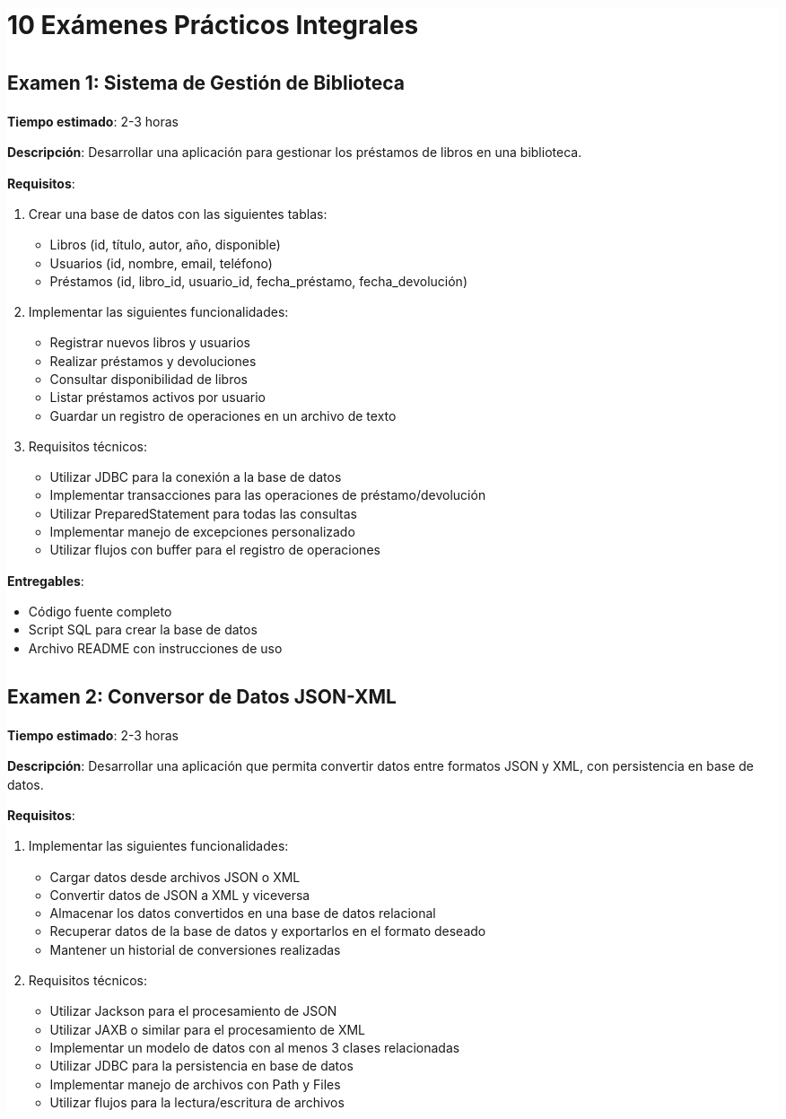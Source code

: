 # 10 Exámenes Prácticos Integrales

## Examen 1: Sistema de Gestión de Biblioteca

**Tiempo estimado**: 2-3 horas

**Descripción**: Desarrollar una aplicación para gestionar los préstamos de libros en una biblioteca.

**Requisitos**:

1. Crear una base de datos con las siguientes tablas:
   - Libros (id, título, autor, año, disponible)
   - Usuarios (id, nombre, email, teléfono)
   - Préstamos (id, libro_id, usuario_id, fecha_préstamo, fecha_devolución)

2. Implementar las siguientes funcionalidades:
   - Registrar nuevos libros y usuarios
   - Realizar préstamos y devoluciones
   - Consultar disponibilidad de libros
   - Listar préstamos activos por usuario
   - Guardar un registro de operaciones en un archivo de texto

3. Requisitos técnicos:
   - Utilizar JDBC para la conexión a la base de datos
   - Implementar transacciones para las operaciones de préstamo/devolución
   - Utilizar PreparedStatement para todas las consultas
   - Implementar manejo de excepciones personalizado
   - Utilizar flujos con buffer para el registro de operaciones

**Entregables**:
- Código fuente completo
- Script SQL para crear la base de datos
- Archivo README con instrucciones de uso

## Examen 2: Conversor de Datos JSON-XML

**Tiempo estimado**: 2-3 horas

**Descripción**: Desarrollar una aplicación que permita convertir datos entre formatos JSON y XML, con persistencia en base de datos.

**Requisitos**:

1. Implementar las siguientes funcionalidades:
   - Cargar datos desde archivos JSON o XML
   - Convertir datos de JSON a XML y viceversa
   - Almacenar los datos convertidos en una base de datos relacional
   - Recuperar datos de la base de datos y exportarlos en el formato deseado
   - Mantener un historial de conversiones realizadas

2. Requisitos técnicos:
   - Utilizar Jackson para el procesamiento de JSON
   - Utilizar JAXB o similar para el procesamiento de XML
   - Implementar un modelo de datos con al menos 3 clases relacionadas
   - Utilizar JDBC para la persistencia en base de datos
   - Implementar manejo de archivos con Path y Files
   - Utilizar flujos para la lectura/escritura de archivos
